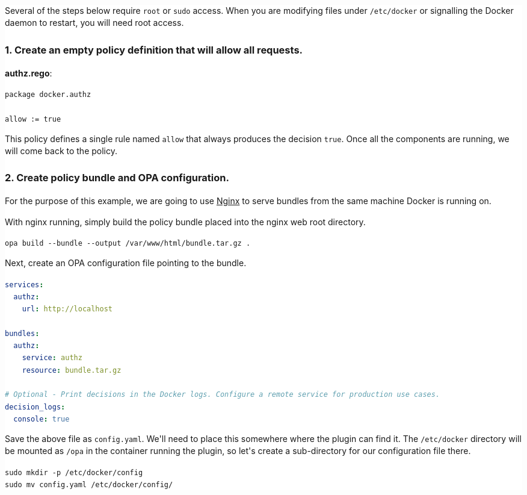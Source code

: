 Several of the steps below require `root` or `sudo` access. When you are
modifying files under `/etc/docker` or signalling the Docker daemon to
restart, you will need root access.

### 1. Create an empty policy definition that will allow all requests.

**authz.rego**:

```live:docker_authz:module:read_only
package docker.authz

allow := true
```

This policy defines a single rule named `allow` that always produces the
decision `true`. Once all the components are running, we will come back to
the policy.

### 2. Create policy bundle and OPA configuration.

For the purpose of this example, we are going to use [Nginx](https://www.openpolicyagent.org/docs/latest/management-bundles/#nginx)
to serve bundles from the same machine Docker is running on.

With nginx running, simply build the policy bundle placed into the nginx web root directory.

```shell
opa build --bundle --output /var/www/html/bundle.tar.gz .
```

Next, create an OPA configuration file pointing to the bundle.

```yaml
services:
  authz:
    url: http://localhost

bundles:
  authz:
    service: authz
    resource: bundle.tar.gz

# Optional - Print decisions in the Docker logs. Configure a remote service for production use cases.
decision_logs:
  console: true
```

Save the above file as `config.yaml`. We'll need to place this somewhere where the plugin can find it.
The `/etc/docker` directory will be mounted as `/opa` in the container running the plugin, so let's create a
sub-directory for our configuration file there.

```shell
sudo mkdir -p /etc/docker/config
sudo mv config.yaml /etc/docker/config/
```
